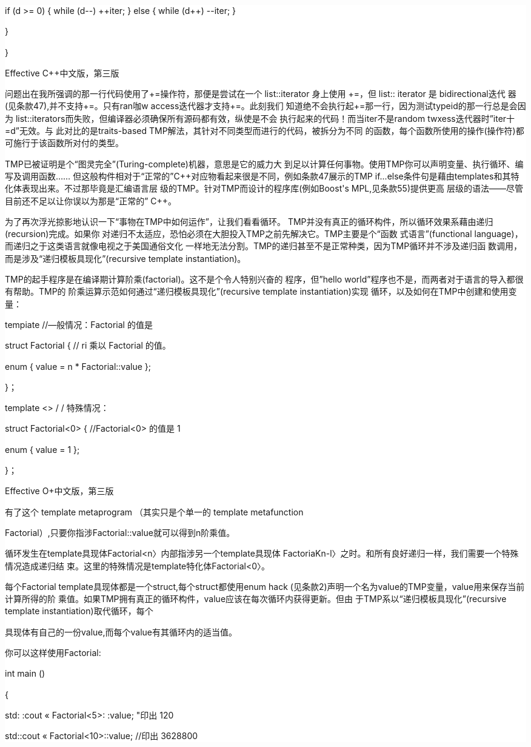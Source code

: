 if (d >= 0) { while (d--) ++iter; } else    { while (d++) --iter; }

}

}

Effective C++中文版，第三版

问题出在我所强调的那一行代码使用了+=操作符，那便是尝试在一个 list<int>::iterator 身上使用 +=，但 list<int>:: iterator 是 bidirectional迭代 器(见条款47),并不支持+=。只有ran咖w access迭代器才支持+=。此刻我们 知道绝不会执行起+=那一行，因为测试typeid的那一行总是会因为 list<int>::iterators而失败，但编译器必须确保所有源码都有效，纵使是不会 执行起来的代码！而当iter不是random twxess迭代器时”iter十=d”无效。与 此对比的是traits-based TMP解法，其针对不同类型而进行的代码，被拆分为不同 的函数，每个函数所使用的操作(操作符)都可施行于该函数所对付的类型。

TMP已被证明是个“图灵完全”(Turing-complete)机器，意思是它的威力大 到足以计算任何事物。使用TMP你可以声明变量、执行循环、编写及调用函数…… 但这般构件相对于“正常的”C++对应物看起来很是不同，例如条款47展示的TMP if...else条件句是藉由templates和其特化体表现出来。不过那毕竟是汇编语言层 级的TMP。针对TMP而设计的程序库(例如Boost's MPL,见条款55)提供更高 层级的语法——尽管目前还不足以让你误以为那是“正常的” C++。

为了再次浮光掠影地认识一下“事物在TMP中如何运作”，让我们看看循环。 TMP并没有真正的循环构件，所以循环效果系藉由递归(recursion)完成。如果你 对递归不太适应，恐怕必须在大胆投入TMP之前先解决它。TMP主要是个“函数 式语言”(functional language)，而递归之于这类语言就像电视之于美国通俗文化 一样地无法分割。TMP的递归甚至不是正常种类，因为TMP循环并不涉及递归函 数调用，而是涉及“递归模板具现化”(recursive template instantiation)。

TMP的起手程序是在编译期计算阶乘(factorial)。这不是个令人特别兴奋的 程序，但”hello world”程序也不是，而两者对于语言的导入都很有帮助。TMP的 阶乘运算示范如何通过“递归模板具现化”(recursive template instantiation)实现 循环，以及如何在TMP中创建和使用变量：

tempiate<unsigned n>    //—般情况：Factorial<n> 的值是

struct Factorial {    // ri 乘以 Factorial<n-1> 的值。

enum { value = n * Factorial<n-1>::value };

}；

template <>    / / 特殊情况：

struct Factorial<0> {    //Factorial<0> 的值是 1

enum { value = 1 };

}；

Effective O+中文版，第三版

有了这个 template metaprogram （其实只是个单一的 template metafunction

Factorial）,只要你指涉Factorial<n>::value就可以得到n阶乘值。

循环发生在template具现体Factorial<n〉内部指涉另一个template具现体 FactoriaKn-l〉之时。和所有良好递归一样，我们需要一个特殊情况造成递归结 束。这里的特殊情况是template特化体Factorial<0〉。

每个Factorial template具现体都是一个struct,每个struct都使用enum hack (见条款2)声明一个名为value的TMP变量，value用来保存当前计算所得的阶 乘值。如果TMP拥有真正的循环构件，value应该在每次循环内获得更新。但由 于TMP系以“递归模板具现化”(recursive template instantiation)取代循环，每个

具现体有自己的一份value,而每个value有其循环内的适当值。

你可以这样使用Factorial:

int main ()

{

std: :cout « Factorial<5>: :value;    "印出 120

std::cout « Factorial<10>::value;    //印出 3628800
